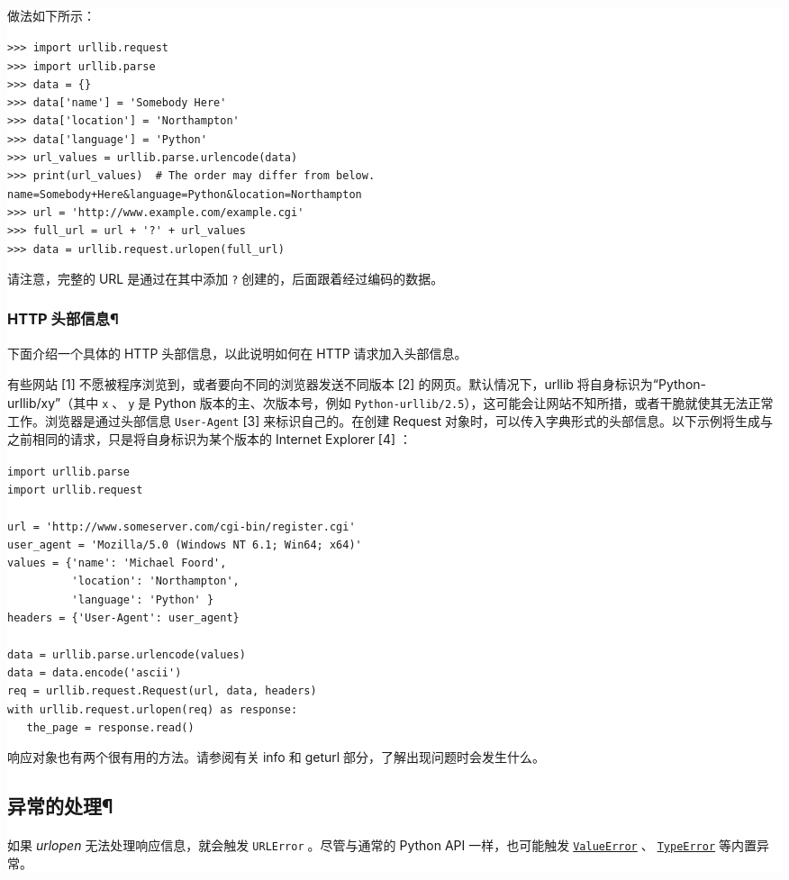 做法如下所示：

    
    
~~~shell
>>> import urllib.request
>>> import urllib.parse
>>> data = {}
>>> data['name'] = 'Somebody Here'
>>> data['location'] = 'Northampton'
>>> data['language'] = 'Python'
>>> url_values = urllib.parse.urlencode(data)
>>> print(url_values)  # The order may differ from below.  
name=Somebody+Here&language=Python&location=Northampton
>>> url = 'http://www.example.com/example.cgi'
>>> full_url = url + '?' + url_values
>>> data = urllib.request.urlopen(full_url)
~~~

请注意，完整的 URL 是通过在其中添加 `?` 创建的，后面跟着经过编码的数据。

### HTTP 头部信息¶

下面介绍一个具体的 HTTP 头部信息，以此说明如何在 HTTP 请求加入头部信息。

有些网站 [1] 不愿被程序浏览到，或者要向不同的浏览器发送不同版本 [2] 的网页。默认情况下，urllib 将自身标识为“Python-urllib/xy”（其中 `x` 、 `y` 是 Python 版本的主、次版本号，例如 `Python-urllib/2.5`），这可能会让网站不知所措，或者干脆就使其无法正常工作。浏览器是通过头部信息 `User-Agent` [3] 来标识自己的。在创建 Request 对象时，可以传入字典形式的头部信息。以下示例将生成与之前相同的请求，只是将自身标识为某个版本的 Internet Explorer [4] ：

    
    
~~~
import urllib.parse
import urllib.request

url = 'http://www.someserver.com/cgi-bin/register.cgi'
user_agent = 'Mozilla/5.0 (Windows NT 6.1; Win64; x64)'
values = {'name': 'Michael Foord',
          'location': 'Northampton',
          'language': 'Python' }
headers = {'User-Agent': user_agent}

data = urllib.parse.urlencode(values)
data = data.encode('ascii')
req = urllib.request.Request(url, data, headers)
with urllib.request.urlopen(req) as response:
   the_page = response.read()
~~~

响应对象也有两个很有用的方法。请参阅有关 info 和 geturl 部分，了解出现问题时会发生什么。

## 异常的处理¶

如果 _urlopen_ 无法处理响应信息，就会触发 `URLError` 。尽管与通常的 Python API 一样，也可能触发 [`ValueError`](../library/exceptions.md#ValueError "ValueError") 、 [`TypeError`](../library/exceptions.md#TypeError "TypeError") 等内置异常。
